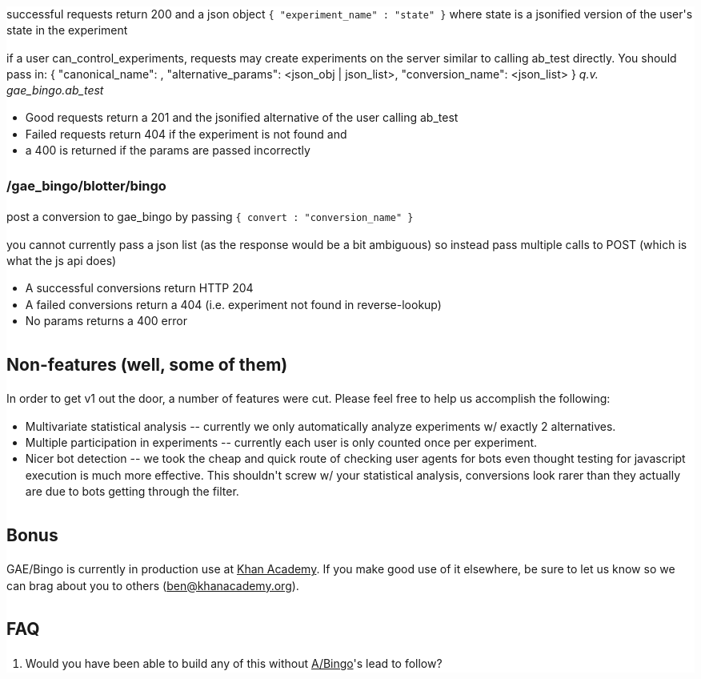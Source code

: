 successful requests return 200 and a json object `{ "experiment_name" : "state" }`
where state is a jsonified version of the user's state in the experiment
  
if a user can_control_experiments, requests may create experiments on the server
similar to calling ab_test directly. You should pass in:
    { 
        "canonical_name": <string>,
        "alternative_params": <json_obj | json_list>,
        "conversion_name": <json_list>
    }
*q.v. gae_bingo.ab_test*

* Good requests return a 201 and the jsonified alternative of the user calling ab_test
* Failed requests return 404 if the experiment is not found and
* a 400 is returned if the params are passed incorrectly

### /gae_bingo/blotter/bingo
post a conversion to gae_bingo by passing `{ convert : "conversion_name" }`

you cannot currently pass a json list (as the response would be a bit ambiguous)
so instead pass multiple calls to POST (which is what the js api does)

* A successful conversions return HTTP 204
* A failed conversions return a 404 (i.e. experiment not found in reverse-lookup)
* No params returns a 400 error


## <a name="non-features">Non-features (well, some of them)</a>

In order to get v1 out the door, a number of features were cut. Please feel
free to help us accomplish the following:

* Multivariate statistical analysis -- currently we only automatically analyze
  experiments w/ exactly 2 alternatives.
* Multiple participation in experiments -- currently each user is only counted
  once per experiment.
* Nicer bot detection -- we took the cheap and quick route of checking user
  agents for bots even thought testing for javascript execution is much more
  effective. This shouldn't screw w/ your statistical analysis, conversions
  look rarer than they actually are due to bots getting through the filter.

## <a name="bonus">Bonus</a>

GAE/Bingo is currently in production use at [Khan Academy](http://khanacademy.org). If you make good use of it elsewhere, be sure to let us know so we can brag about you to others (ben@khanacademy.org).

## <a name="faq">FAQ</a>

1. Would you have been able to build any of this without [A/Bingo](http://www.bingocardcreator.com/abingo)'s lead to
   follow?
